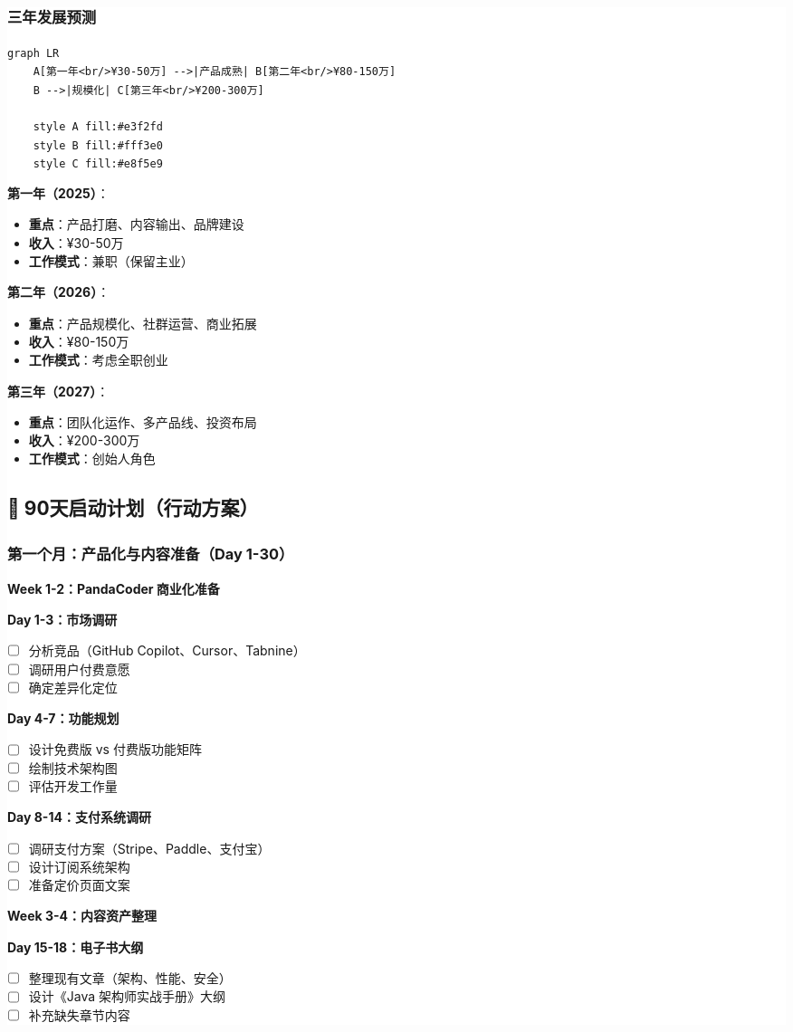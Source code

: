 ### 三年发展预测

```mermaid
graph LR
    A[第一年<br/>¥30-50万] -->|产品成熟| B[第二年<br/>¥80-150万]
    B -->|规模化| C[第三年<br/>¥200-300万]
    
    style A fill:#e3f2fd
    style B fill:#fff3e0
    style C fill:#e8f5e9
```

**第一年（2025）**：
- **重点**：产品打磨、内容输出、品牌建设
- **收入**：¥30-50万
- **工作模式**：兼职（保留主业）

**第二年（2026）**：
- **重点**：产品规模化、社群运营、商业拓展
- **收入**：¥80-150万
- **工作模式**：考虑全职创业

**第三年（2027）**：
- **重点**：团队化运作、多产品线、投资布局
- **收入**：¥200-300万
- **工作模式**：创始人角色

## 🎯 90天启动计划（行动方案）

### 第一个月：产品化与内容准备（Day 1-30）

**Week 1-2：PandaCoder 商业化准备**

**Day 1-3：市场调研**
- [ ] 分析竞品（GitHub Copilot、Cursor、Tabnine）
- [ ] 调研用户付费意愿
- [ ] 确定差异化定位

**Day 4-7：功能规划**
- [ ] 设计免费版 vs 付费版功能矩阵
- [ ] 绘制技术架构图
- [ ] 评估开发工作量

**Day 8-14：支付系统调研**
- [ ] 调研支付方案（Stripe、Paddle、支付宝）
- [ ] 设计订阅系统架构
- [ ] 准备定价页面文案

**Week 3-4：内容资产整理**

**Day 15-18：电子书大纲**
- [ ] 整理现有文章（架构、性能、安全）
- [ ] 设计《Java 架构师实战手册》大纲
- [ ] 补充缺失章节内容
